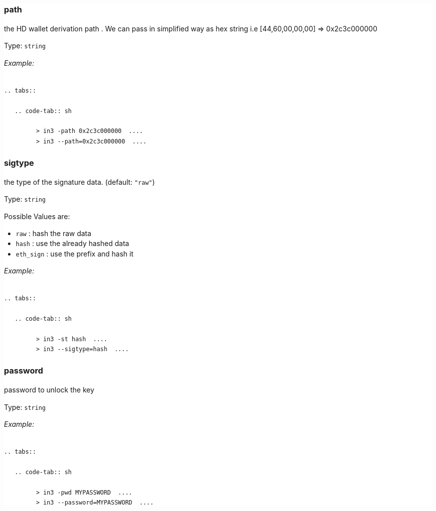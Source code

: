 
### path

the HD wallet derivation path . We can pass in simplified way as hex string  i.e [44,60,00,00,00] => 0x2c3c000000

 Type: `string`

*Example:*

```eval_rst

.. tabs::

   .. code-tab:: sh

         > in3 -path 0x2c3c000000  ....
         > in3 --path=0x2c3c000000  ....

```


### sigtype

the type of the signature data. (default: `"raw"`)

 Type: `string`

Possible Values are:

- `raw` : hash the raw data
- `hash` : use the already hashed data
- `eth_sign` : use the prefix and hash it


*Example:*

```eval_rst

.. tabs::

   .. code-tab:: sh

         > in3 -st hash  ....
         > in3 --sigtype=hash  ....

```


### password

password to unlock the key

 Type: `string`

*Example:*

```eval_rst

.. tabs::

   .. code-tab:: sh

         > in3 -pwd MYPASSWORD  ....
         > in3 --password=MYPASSWORD  ....

```
